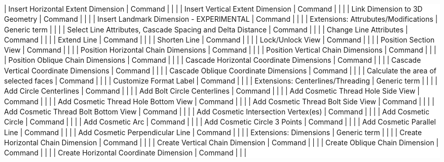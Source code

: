 | Insert Horizontal Extent Dimension | Command |  |  |
| Insert Vertical Extent Dimension | Command |  |  |
| Link Dimension to 3D Geometry | Command |  |  |
| Insert Landmark Dimension - EXPERIMENTAL | Command |  |  |
| Extensions: Attrubutes/Modifications | Generic term |  |  |
| Select Line Attributes, Cascade Spacing and Delta Distance | Command |  |  |
| Change Line Attributes | Command |  |  |
| Extend Line | Command |  |  |
| Shorten Line | Command |  |  |
| Lock/Unlock View | Command |  |  |
| Position Section View | Command |  |  |
| Position Horizontal Chain Dimensions | Command |  |  |
| Position Vertical Chain Dimensions | Command |  |  |
| Position Oblique Chain Dimensions | Command |  |  |
| Cascade Horizontal Coordinate Dimensions | Command |  |  |
| Cascade Vertical Coordinate Dimensions | Command |  |  |
| Cascade Oblique Coordinate Dimensions | Command |  |  |
| Calculate the area of selected faces | Command |  |  |
| Customize Format Label | Command |  |  |
| Extensions: Centerlines/Threading | Generic term |  |  |
| Add Circle Centerlines | Command |  |  |
| Add Bolt Circle Centerlines | Command |  |  |
| Add Cosmetic Thread Hole Side View | Command |  |  |
| Add Cosmetic Thread Hole Bottom View | Command |  |  |
| Add Cosmetic Thread Bolt Side View | Command |  |  |
| Add Cosmetic Thread Bolt Bottom View | Command |  |  |
| Add Cosmetic Intersection Vertex(es) | Command |  |  |
| Add Cosmetic Circle | Command |  |  |
| Add Cosmetic Arc | Command |  |  |
| Add Cosmetic Circle 3 Points | Command |  |  |
| Add Cosmetic Parallel Line | Command |  |  |
| Add Cosmetic Perpendicular Line | Command |  |  |
| Extensions: Dimensions | Generic term |  |  |
| Create Horizontal Chain Dimension | Command |  |  |
| Create Vertical Chain Dimension | Command |  |  |
| Create Oblique Chain Dimension | Command |  |  |
| Create Horizontal Coordinate Dimension | Command |  |  |